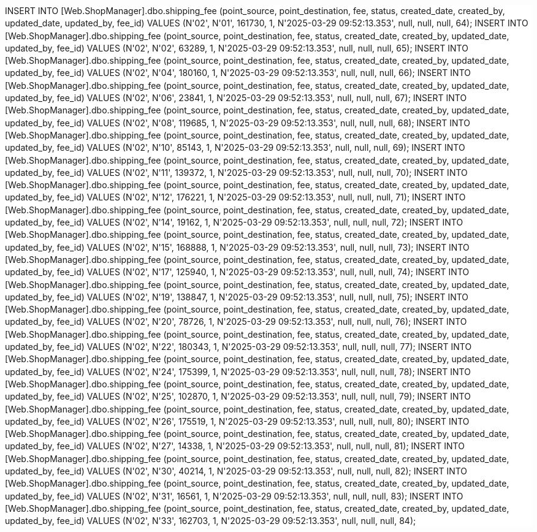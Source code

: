 INSERT INTO [Web.ShopManager].dbo.shipping_fee (point_source, point_destination, fee, status, created_date, created_by, updated_date, updated_by, fee_id) VALUES (N'02', N'01', 161730, 1, N'2025-03-29 09:52:13.353', null, null, null, 64);
INSERT INTO [Web.ShopManager].dbo.shipping_fee (point_source, point_destination, fee, status, created_date, created_by, updated_date, updated_by, fee_id) VALUES (N'02', N'02', 63289, 1, N'2025-03-29 09:52:13.353', null, null, null, 65);
INSERT INTO [Web.ShopManager].dbo.shipping_fee (point_source, point_destination, fee, status, created_date, created_by, updated_date, updated_by, fee_id) VALUES (N'02', N'04', 180160, 1, N'2025-03-29 09:52:13.353', null, null, null, 66);
INSERT INTO [Web.ShopManager].dbo.shipping_fee (point_source, point_destination, fee, status, created_date, created_by, updated_date, updated_by, fee_id) VALUES (N'02', N'06', 23841, 1, N'2025-03-29 09:52:13.353', null, null, null, 67);
INSERT INTO [Web.ShopManager].dbo.shipping_fee (point_source, point_destination, fee, status, created_date, created_by, updated_date, updated_by, fee_id) VALUES (N'02', N'08', 119685, 1, N'2025-03-29 09:52:13.353', null, null, null, 68);
INSERT INTO [Web.ShopManager].dbo.shipping_fee (point_source, point_destination, fee, status, created_date, created_by, updated_date, updated_by, fee_id) VALUES (N'02', N'10', 85143, 1, N'2025-03-29 09:52:13.353', null, null, null, 69);
INSERT INTO [Web.ShopManager].dbo.shipping_fee (point_source, point_destination, fee, status, created_date, created_by, updated_date, updated_by, fee_id) VALUES (N'02', N'11', 139372, 1, N'2025-03-29 09:52:13.353', null, null, null, 70);
INSERT INTO [Web.ShopManager].dbo.shipping_fee (point_source, point_destination, fee, status, created_date, created_by, updated_date, updated_by, fee_id) VALUES (N'02', N'12', 176221, 1, N'2025-03-29 09:52:13.353', null, null, null, 71);
INSERT INTO [Web.ShopManager].dbo.shipping_fee (point_source, point_destination, fee, status, created_date, created_by, updated_date, updated_by, fee_id) VALUES (N'02', N'14', 19162, 1, N'2025-03-29 09:52:13.353', null, null, null, 72);
INSERT INTO [Web.ShopManager].dbo.shipping_fee (point_source, point_destination, fee, status, created_date, created_by, updated_date, updated_by, fee_id) VALUES (N'02', N'15', 168888, 1, N'2025-03-29 09:52:13.353', null, null, null, 73);
INSERT INTO [Web.ShopManager].dbo.shipping_fee (point_source, point_destination, fee, status, created_date, created_by, updated_date, updated_by, fee_id) VALUES (N'02', N'17', 125940, 1, N'2025-03-29 09:52:13.353', null, null, null, 74);
INSERT INTO [Web.ShopManager].dbo.shipping_fee (point_source, point_destination, fee, status, created_date, created_by, updated_date, updated_by, fee_id) VALUES (N'02', N'19', 138847, 1, N'2025-03-29 09:52:13.353', null, null, null, 75);
INSERT INTO [Web.ShopManager].dbo.shipping_fee (point_source, point_destination, fee, status, created_date, created_by, updated_date, updated_by, fee_id) VALUES (N'02', N'20', 78726, 1, N'2025-03-29 09:52:13.353', null, null, null, 76);
INSERT INTO [Web.ShopManager].dbo.shipping_fee (point_source, point_destination, fee, status, created_date, created_by, updated_date, updated_by, fee_id) VALUES (N'02', N'22', 180343, 1, N'2025-03-29 09:52:13.353', null, null, null, 77);
INSERT INTO [Web.ShopManager].dbo.shipping_fee (point_source, point_destination, fee, status, created_date, created_by, updated_date, updated_by, fee_id) VALUES (N'02', N'24', 175399, 1, N'2025-03-29 09:52:13.353', null, null, null, 78);
INSERT INTO [Web.ShopManager].dbo.shipping_fee (point_source, point_destination, fee, status, created_date, created_by, updated_date, updated_by, fee_id) VALUES (N'02', N'25', 102870, 1, N'2025-03-29 09:52:13.353', null, null, null, 79);
INSERT INTO [Web.ShopManager].dbo.shipping_fee (point_source, point_destination, fee, status, created_date, created_by, updated_date, updated_by, fee_id) VALUES (N'02', N'26', 175519, 1, N'2025-03-29 09:52:13.353', null, null, null, 80);
INSERT INTO [Web.ShopManager].dbo.shipping_fee (point_source, point_destination, fee, status, created_date, created_by, updated_date, updated_by, fee_id) VALUES (N'02', N'27', 14338, 1, N'2025-03-29 09:52:13.353', null, null, null, 81);
INSERT INTO [Web.ShopManager].dbo.shipping_fee (point_source, point_destination, fee, status, created_date, created_by, updated_date, updated_by, fee_id) VALUES (N'02', N'30', 40214, 1, N'2025-03-29 09:52:13.353', null, null, null, 82);
INSERT INTO [Web.ShopManager].dbo.shipping_fee (point_source, point_destination, fee, status, created_date, created_by, updated_date, updated_by, fee_id) VALUES (N'02', N'31', 16561, 1, N'2025-03-29 09:52:13.353', null, null, null, 83);
INSERT INTO [Web.ShopManager].dbo.shipping_fee (point_source, point_destination, fee, status, created_date, created_by, updated_date, updated_by, fee_id) VALUES (N'02', N'33', 162703, 1, N'2025-03-29 09:52:13.353', null, null, null, 84);